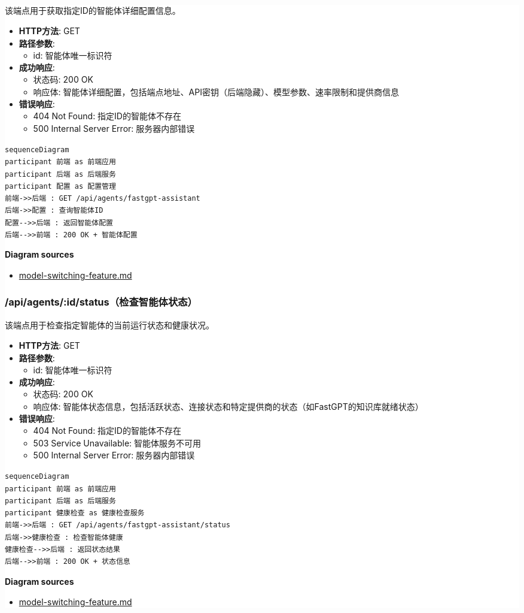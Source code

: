 该端点用于获取指定ID的智能体详细配置信息。

- **HTTP方法**: GET
- **路径参数**: 
  - id: 智能体唯一标识符
- **成功响应**:
  - 状态码: 200 OK
  - 响应体: 智能体详细配置，包括端点地址、API密钥（后端隐藏）、模型参数、速率限制和提供商信息
- **错误响应**:
  - 404 Not Found: 指定ID的智能体不存在
  - 500 Internal Server Error: 服务器内部错误

```mermaid
sequenceDiagram
participant 前端 as 前端应用
participant 后端 as 后端服务
participant 配置 as 配置管理
前端->>后端 : GET /api/agents/fastgpt-assistant
后端->>配置 : 查询智能体ID
配置-->>后端 : 返回智能体配置
后端-->>前端 : 200 OK + 智能体配置
```

**Diagram sources**
- [model-switching-feature.md](file://doc/model-switching-feature.md#L162-L170)

### /api/agents/:id/status（检查智能体状态）

该端点用于检查指定智能体的当前运行状态和健康状况。

- **HTTP方法**: GET
- **路径参数**: 
  - id: 智能体唯一标识符
- **成功响应**:
  - 状态码: 200 OK
  - 响应体: 智能体状态信息，包括活跃状态、连接状态和特定提供商的状态（如FastGPT的知识库就绪状态）
- **错误响应**:
  - 404 Not Found: 指定ID的智能体不存在
  - 503 Service Unavailable: 智能体服务不可用
  - 500 Internal Server Error: 服务器内部错误

```mermaid
sequenceDiagram
participant 前端 as 前端应用
participant 后端 as 后端服务
participant 健康检查 as 健康检查服务
前端->>后端 : GET /api/agents/fastgpt-assistant/status
后端->>健康检查 : 检查智能体健康
健康检查-->>后端 : 返回状态结果
后端-->>前端 : 200 OK + 状态信息
```

**Diagram sources**
- [model-switching-feature.md](file://doc/model-switching-feature.md#L172-L180)
